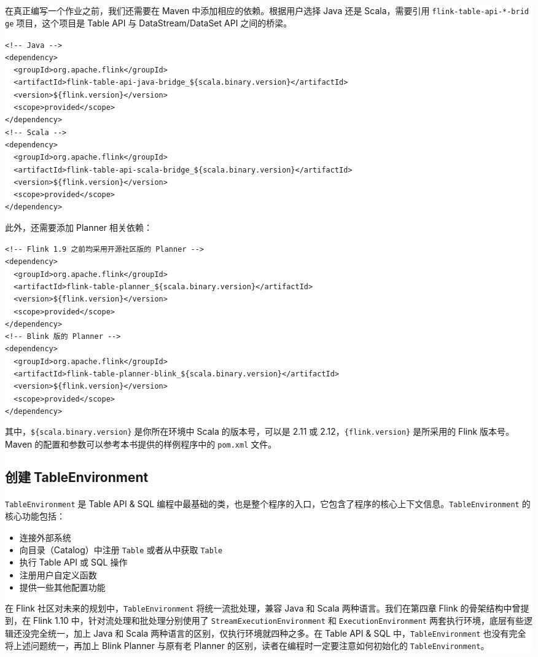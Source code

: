 在真正编写一个作业之前，我们还需要在 Maven 中添加相应的依赖。根据用户选择 Java 还是 Scala，需要引用 `flink-table-api-*-bridge` 项目，这个项目是 Table API 与 DataStream/DataSet API 之间的桥梁。

```
<!-- Java -->
<dependency>
  <groupId>org.apache.flink</groupId>
  <artifactId>flink-table-api-java-bridge_${scala.binary.version}</artifactId>
  <version>${flink.version}</version>
  <scope>provided</scope>
</dependency>
<!-- Scala -->
<dependency>
  <groupId>org.apache.flink</groupId>
  <artifactId>flink-table-api-scala-bridge_${scala.binary.version}</artifactId>
  <version>${flink.version}</version>
  <scope>provided</scope>
</dependency>
```

此外，还需要添加 Planner 相关依赖：

```
<!-- Flink 1.9 之前均采用开源社区版的 Planner -->
<dependency>
  <groupId>org.apache.flink</groupId>
  <artifactId>flink-table-planner_${scala.binary.version}</artifactId>
  <version>${flink.version}</version>
  <scope>provided</scope>
</dependency>
<!-- Blink 版的 Planner -->
<dependency>
  <groupId>org.apache.flink</groupId>
  <artifactId>flink-table-planner-blink_${scala.binary.version}</artifactId>
  <version>${flink.version}</version>
  <scope>provided</scope>
</dependency>
```

其中，`${scala.binary.version}` 是你所在环境中 Scala 的版本号，可以是 2.11 或 2.12，`{flink.version}` 是所采用的 Flink 版本号。Maven 的配置和参数可以参考本书提供的样例程序中的 `pom.xml` 文件。

## 创建 TableEnvironment

`TableEnvironment` 是 Table API & SQL 编程中最基础的类，也是整个程序的入口，它包含了程序的核心上下文信息。`TableEnvironment` 的核心功能包括：

* 连接外部系统
* 向目录（Catalog）中注册 `Table` 或者从中获取 `Table`
* 执行 Table API 或 SQL 操作
* 注册用户自定义函数
* 提供一些其他配置功能

在 Flink 社区对未来的规划中，`TableEnvironment` 将统一流批处理，兼容 Java 和 Scala 两种语言。我们在第四章 Flink 的骨架结构中曾提到，在 Flink 1.10 中，针对流处理和批处理分别使用了 `StreamExecutionEnvironment` 和 `ExecutionEnvironment` 两套执行环境，底层有些逻辑还没完全统一，加上 Java 和 Scala 两种语言的区别，仅执行环境就四种之多。在 Table API & SQL 中，`TableEnvironment` 也没有完全将上述问题统一，再加上 Blink Planner 与原有老 Planner 的区别，读者在编程时一定要注意如何初始化的 `TableEnvironment`。
